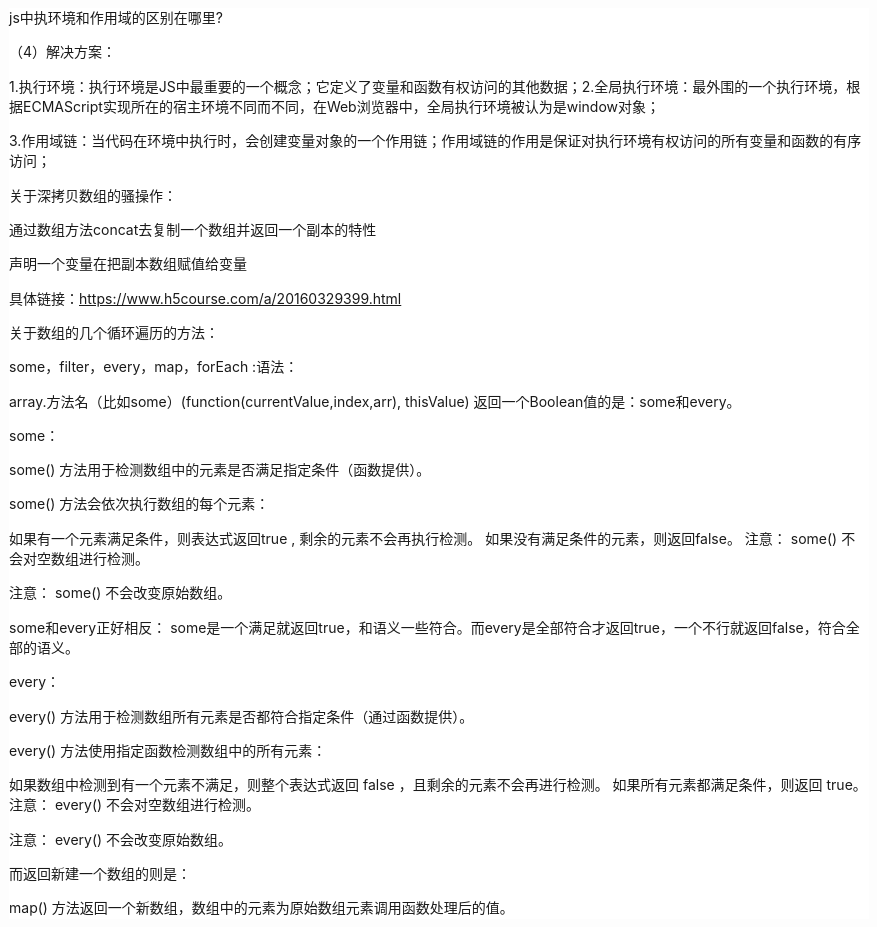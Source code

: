 js中执环境和作用域的区别在哪里?

（4）解决方案：



1.执行环境：执行环境是JS中最重要的一个概念；它定义了变量和函数有权访问的其他数据；2.全局执行环境：最外围的一个执行环境，根据ECMAScript实现所在的宿主环境不同而不同，在Web浏览器中，全局执行环境被认为是window对象；</p>

3.作用域链：当代码在环境中执行时，会创建变量对象的一个作用链；作用域链的作用是保证对执行环境有权访问的所有变量和函数的有序访问；







关于深拷贝数组的骚操作：

通过数组方法concat去复制一个数组并返回一个副本的特性

声明一个变量在把副本数组赋值给变量

具体链接：https://www.h5course.com/a/20160329399.html

关于数组的几个循环遍历的方法：

some，filter，every，map，forEach :语法：

array.方法名（比如some）(function(currentValue,index,arr), thisValue)
返回一个Boolean值的是：some和every。



some：

some() 方法用于检测数组中的元素是否满足指定条件（函数提供）。

some() 方法会依次执行数组的每个元素：

如果有一个元素满足条件，则表达式返回true , 剩余的元素不会再执行检测。
如果没有满足条件的元素，则返回false。
注意： some() 不会对空数组进行检测。

注意： some() 不会改变原始数组。

some和every正好相反：  some是一个满足就返回true，和语义一些符合。而every是全部符合才返回true，一个不行就返回false，符合全部的语义。

every：

every() 方法用于检测数组所有元素是否都符合指定条件（通过函数提供）。

every() 方法使用指定函数检测数组中的所有元素：

如果数组中检测到有一个元素不满足，则整个表达式返回 false ，且剩余的元素不会再进行检测。
如果所有元素都满足条件，则返回 true。
注意： every() 不会对空数组进行检测。

注意： every() 不会改变原始数组。





而返回新建一个数组的则是：

map() 方法返回一个新数组，数组中的元素为原始数组元素调用函数处理后的值。
